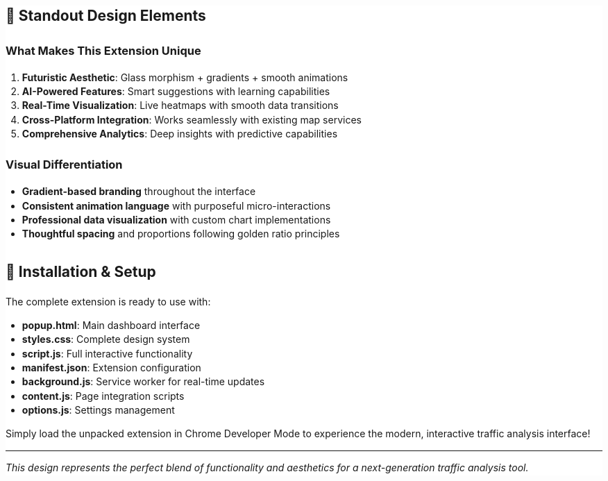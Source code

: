 ## 🌟 Standout Design Elements

### What Makes This Extension Unique

1. **Futuristic Aesthetic**: Glass morphism + gradients + smooth animations
2. **AI-Powered Features**: Smart suggestions with learning capabilities
3. **Real-Time Visualization**: Live heatmaps with smooth data transitions
4. **Cross-Platform Integration**: Works seamlessly with existing map services
5. **Comprehensive Analytics**: Deep insights with predictive capabilities

### Visual Differentiation
- **Gradient-based branding** throughout the interface
- **Consistent animation language** with purposeful micro-interactions
- **Professional data visualization** with custom chart implementations
- **Thoughtful spacing** and proportions following golden ratio principles

## 🚀 Installation & Setup

The complete extension is ready to use with:
- **popup.html**: Main dashboard interface
- **styles.css**: Complete design system
- **script.js**: Full interactive functionality  
- **manifest.json**: Extension configuration
- **background.js**: Service worker for real-time updates
- **content.js**: Page integration scripts
- **options.js**: Settings management

Simply load the unpacked extension in Chrome Developer Mode to experience the modern, interactive traffic analysis interface!

---

*This design represents the perfect blend of functionality and aesthetics for a next-generation traffic analysis tool.*
